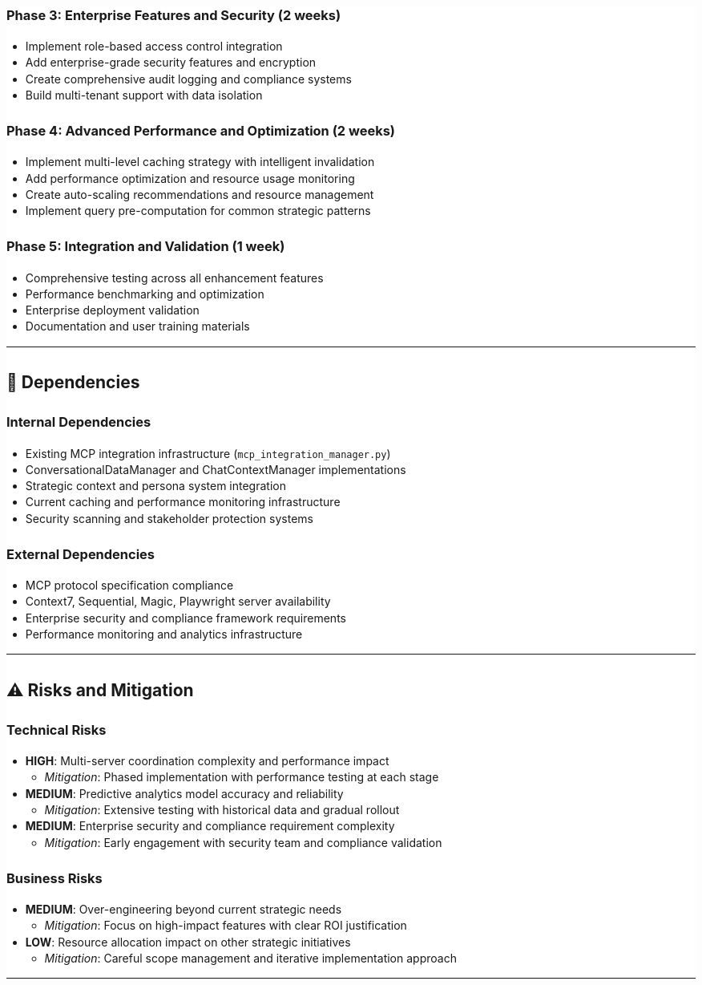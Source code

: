 ### **Phase 3: Enterprise Features and Security** (2 weeks)
- Implement role-based access control integration
- Add enterprise-grade security features and encryption
- Create comprehensive audit logging and compliance systems
- Build multi-tenant support with data isolation

### **Phase 4: Advanced Performance and Optimization** (2 weeks)
- Implement multi-level caching strategy with intelligent invalidation
- Add performance optimization and resource usage monitoring
- Create auto-scaling recommendations and resource management
- Implement query pre-computation for common strategic patterns

### **Phase 5: Integration and Validation** (1 week)
- Comprehensive testing across all enhancement features
- Performance benchmarking and optimization
- Enterprise deployment validation
- Documentation and user training materials

---

## 🔗 **Dependencies**

### **Internal Dependencies**
- Existing MCP integration infrastructure (`mcp_integration_manager.py`)
- ConversationalDataManager and ChatContextManager implementations
- Strategic context and persona system integration
- Current caching and performance monitoring infrastructure
- Security scanning and stakeholder protection systems

### **External Dependencies**
- MCP protocol specification compliance
- Context7, Sequential, Magic, Playwright server availability
- Enterprise security and compliance framework requirements
- Performance monitoring and analytics infrastructure

---

## ⚠️ **Risks and Mitigation**

### **Technical Risks**
- **HIGH**: Multi-server coordination complexity and performance impact
  - *Mitigation*: Phased implementation with performance testing at each stage
- **MEDIUM**: Predictive analytics model accuracy and reliability
  - *Mitigation*: Extensive testing with historical data and gradual rollout
- **MEDIUM**: Enterprise security and compliance requirement complexity
  - *Mitigation*: Early engagement with security team and compliance validation

### **Business Risks**
- **MEDIUM**: Over-engineering beyond current strategic needs
  - *Mitigation*: Focus on high-impact features with clear ROI justification
- **LOW**: Resource allocation impact on other strategic initiatives
  - *Mitigation*: Careful scope management and iterative implementation approach

---